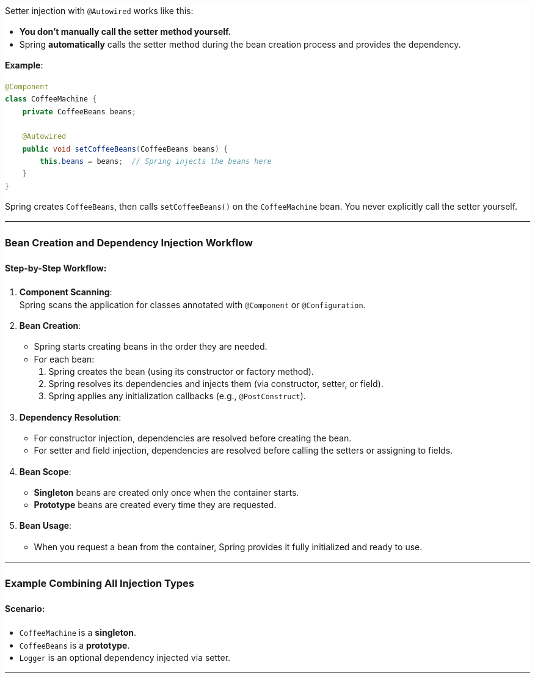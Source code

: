 Setter injection with `@Autowired` works like this:
- **You don’t manually call the setter method yourself.**
- Spring **automatically** calls the setter method during the bean creation process and provides the dependency.

**Example**:
```java
@Component
class CoffeeMachine {
    private CoffeeBeans beans;

    @Autowired
    public void setCoffeeBeans(CoffeeBeans beans) {
        this.beans = beans;  // Spring injects the beans here
    }
}
```

Spring creates `CoffeeBeans`, then calls `setCoffeeBeans()` on the `CoffeeMachine` bean. You never explicitly call the setter yourself.

---

### **Bean Creation and Dependency Injection Workflow**

#### **Step-by-Step Workflow**:
1. **Component Scanning**:  
   Spring scans the application for classes annotated with `@Component` or `@Configuration`.

2. **Bean Creation**:  
   - Spring starts creating beans in the order they are needed.
   - For each bean:
     1. Spring creates the bean (using its constructor or factory method).
     2. Spring resolves its dependencies and injects them (via constructor, setter, or field).
     3. Spring applies any initialization callbacks (e.g., `@PostConstruct`).

3. **Dependency Resolution**:  
   - For constructor injection, dependencies are resolved before creating the bean.  
   - For setter and field injection, dependencies are resolved before calling the setters or assigning to fields.

4. **Bean Scope**:  
   - **Singleton** beans are created only once when the container starts.  
   - **Prototype** beans are created every time they are requested.

5. **Bean Usage**:  
   - When you request a bean from the container, Spring provides it fully initialized and ready to use.

---

### Example Combining All Injection Types

#### Scenario:
- `CoffeeMachine` is a **singleton**.  
- `CoffeeBeans` is a **prototype**.  
- `Logger` is an optional dependency injected via setter.

---